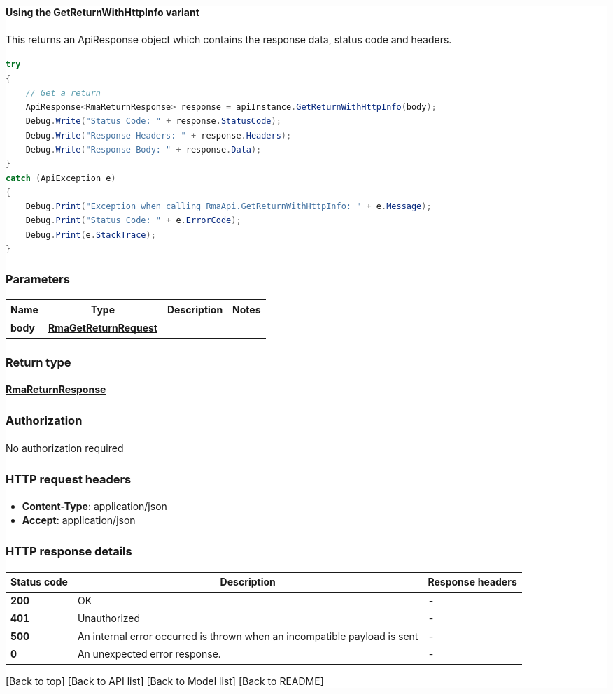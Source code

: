 #### Using the GetReturnWithHttpInfo variant
This returns an ApiResponse object which contains the response data, status code and headers.

```csharp
try
{
    // Get a return
    ApiResponse<RmaReturnResponse> response = apiInstance.GetReturnWithHttpInfo(body);
    Debug.Write("Status Code: " + response.StatusCode);
    Debug.Write("Response Headers: " + response.Headers);
    Debug.Write("Response Body: " + response.Data);
}
catch (ApiException e)
{
    Debug.Print("Exception when calling RmaApi.GetReturnWithHttpInfo: " + e.Message);
    Debug.Print("Status Code: " + e.ErrorCode);
    Debug.Print(e.StackTrace);
}
```

### Parameters

| Name | Type | Description | Notes |
|------|------|-------------|-------|
| **body** | [**RmaGetReturnRequest**](RmaGetReturnRequest.md) |  |  |

### Return type

[**RmaReturnResponse**](RmaReturnResponse.md)

### Authorization

No authorization required

### HTTP request headers

 - **Content-Type**: application/json
 - **Accept**: application/json


### HTTP response details
| Status code | Description | Response headers |
|-------------|-------------|------------------|
| **200** | OK |  -  |
| **401** | Unauthorized |  -  |
| **500** | An internal error occurred is thrown when an incompatible payload is sent |  -  |
| **0** | An unexpected error response. |  -  |

[[Back to top]](#) [[Back to API list]](../README.md#documentation-for-api-endpoints) [[Back to Model list]](../README.md#documentation-for-models) [[Back to README]](../README.md)
